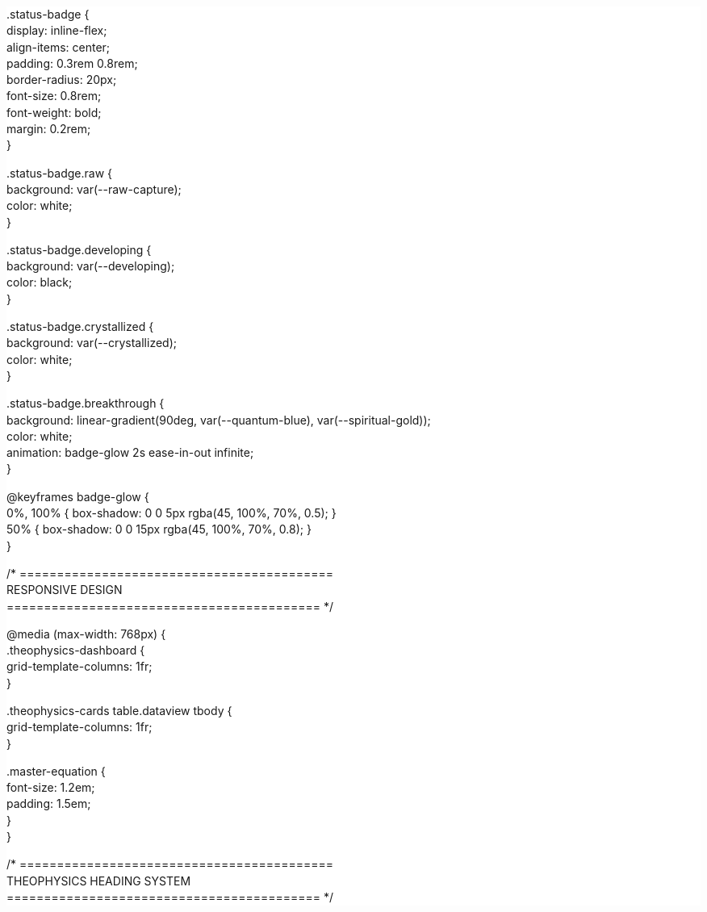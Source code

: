 .status-badge {   
  display: inline-flex;   
  align-items: center;   
  padding: 0.3rem 0.8rem;   
  border-radius: 20px;   
  font-size: 0.8rem;   
  font-weight: bold;   
  margin: 0.2rem;   
}   
   
.status-badge.raw {   
  background: var(--raw-capture);   
  color: white;   
}   
   
.status-badge.developing {   
  background: var(--developing);   
  color: black;   
}   
   
.status-badge.crystallized {   
  background: var(--crystallized);   
  color: white;   
}   
   
.status-badge.breakthrough {   
  background: linear-gradient(90deg, var(--quantum-blue), var(--spiritual-gold));   
  color: white;   
  animation: badge-glow 2s ease-in-out infinite;   
}   
   
@keyframes badge-glow {   
  0%, 100% { box-shadow: 0 0 5px rgba(45, 100%, 70%, 0.5); }   
  50% { box-shadow: 0 0 15px rgba(45, 100%, 70%, 0.8); }   
}   
   
/* ==========================================   
   RESPONSIVE DESIGN   
   ========================================== */   
   
@media (max-width: 768px) {   
  .theophysics-dashboard {   
    grid-template-columns: 1fr;   
  }   
     
  .theophysics-cards table.dataview tbody {   
    grid-template-columns: 1fr;   
  }   
     
  .master-equation {   
    font-size: 1.2em;   
    padding: 1.5em;   
  }   
}   
   
/* ==========================================   
   THEOPHYSICS HEADING SYSTEM   
   ========================================== */   
   